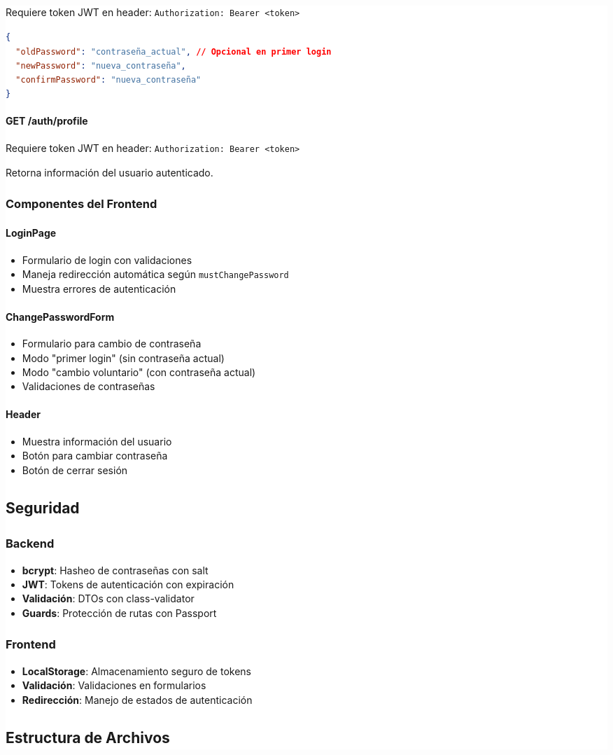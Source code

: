 Requiere token JWT en header: `Authorization: Bearer <token>`

```json
{
  "oldPassword": "contraseña_actual", // Opcional en primer login
  "newPassword": "nueva_contraseña",
  "confirmPassword": "nueva_contraseña"
}
```

#### GET /auth/profile

Requiere token JWT en header: `Authorization: Bearer <token>`

Retorna información del usuario autenticado.

### Componentes del Frontend

#### LoginPage

- Formulario de login con validaciones
- Maneja redirección automática según `mustChangePassword`
- Muestra errores de autenticación

#### ChangePasswordForm

- Formulario para cambio de contraseña
- Modo "primer login" (sin contraseña actual)
- Modo "cambio voluntario" (con contraseña actual)
- Validaciones de contraseñas

#### Header

- Muestra información del usuario
- Botón para cambiar contraseña
- Botón de cerrar sesión

## Seguridad

### Backend

- **bcrypt**: Hasheo de contraseñas con salt
- **JWT**: Tokens de autenticación con expiración
- **Validación**: DTOs con class-validator
- **Guards**: Protección de rutas con Passport

### Frontend

- **LocalStorage**: Almacenamiento seguro de tokens
- **Validación**: Validaciones en formularios
- **Redirección**: Manejo de estados de autenticación

## Estructura de Archivos
